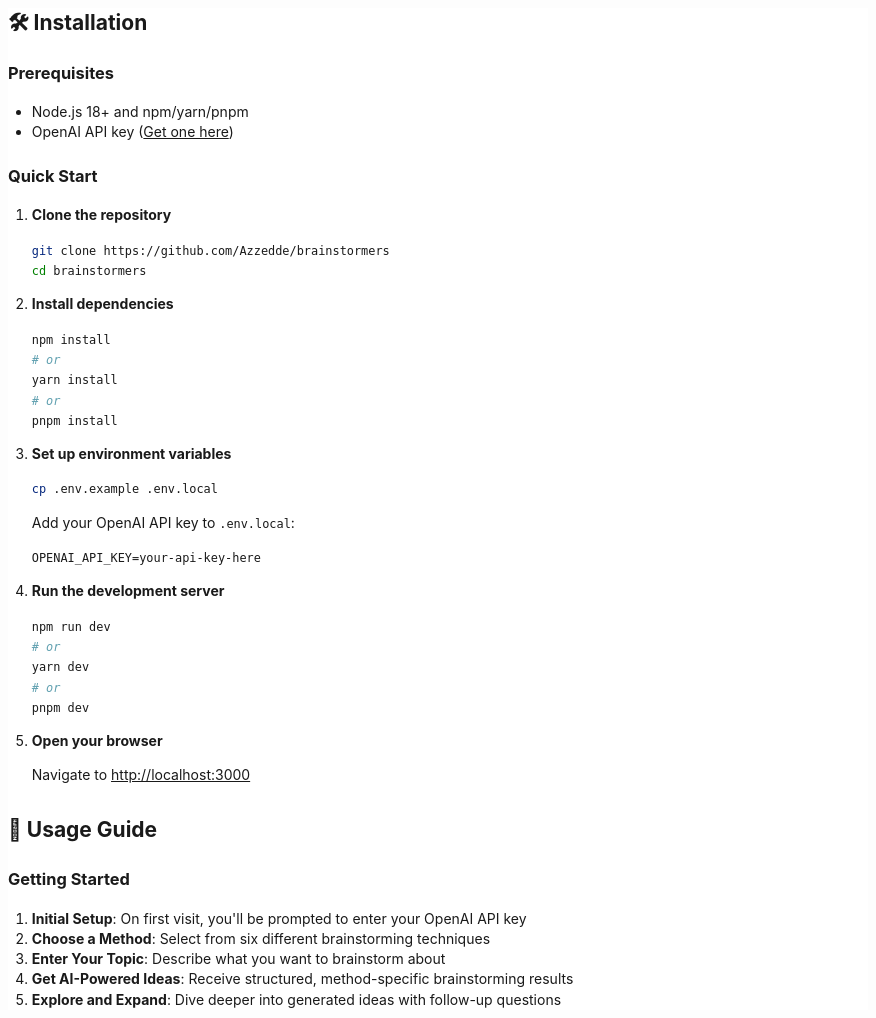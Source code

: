## 🛠️ Installation

### Prerequisites

- Node.js 18+ and npm/yarn/pnpm
- OpenAI API key ([Get one here](https://platform.openai.com/api-keys))

### Quick Start

1. **Clone the repository**
   ```bash
   git clone https://github.com/Azzedde/brainstormers
   cd brainstormers
   ```

2. **Install dependencies**
   ```bash
   npm install
   # or
   yarn install
   # or
   pnpm install
   ```

3. **Set up environment variables**
   ```bash
   cp .env.example .env.local
   ```
   
   Add your OpenAI API key to `.env.local`:
   ```env
   OPENAI_API_KEY=your-api-key-here
   ```

4. **Run the development server**
   ```bash
   npm run dev
   # or
   yarn dev
   # or
   pnpm dev
   ```

5. **Open your browser**
   
   Navigate to [http://localhost:3000](http://localhost:3000)

## 📖 Usage Guide

### Getting Started

1. **Initial Setup**: On first visit, you'll be prompted to enter your OpenAI API key
2. **Choose a Method**: Select from six different brainstorming techniques
3. **Enter Your Topic**: Describe what you want to brainstorm about
4. **Get AI-Powered Ideas**: Receive structured, method-specific brainstorming results
5. **Explore and Expand**: Dive deeper into generated ideas with follow-up questions
